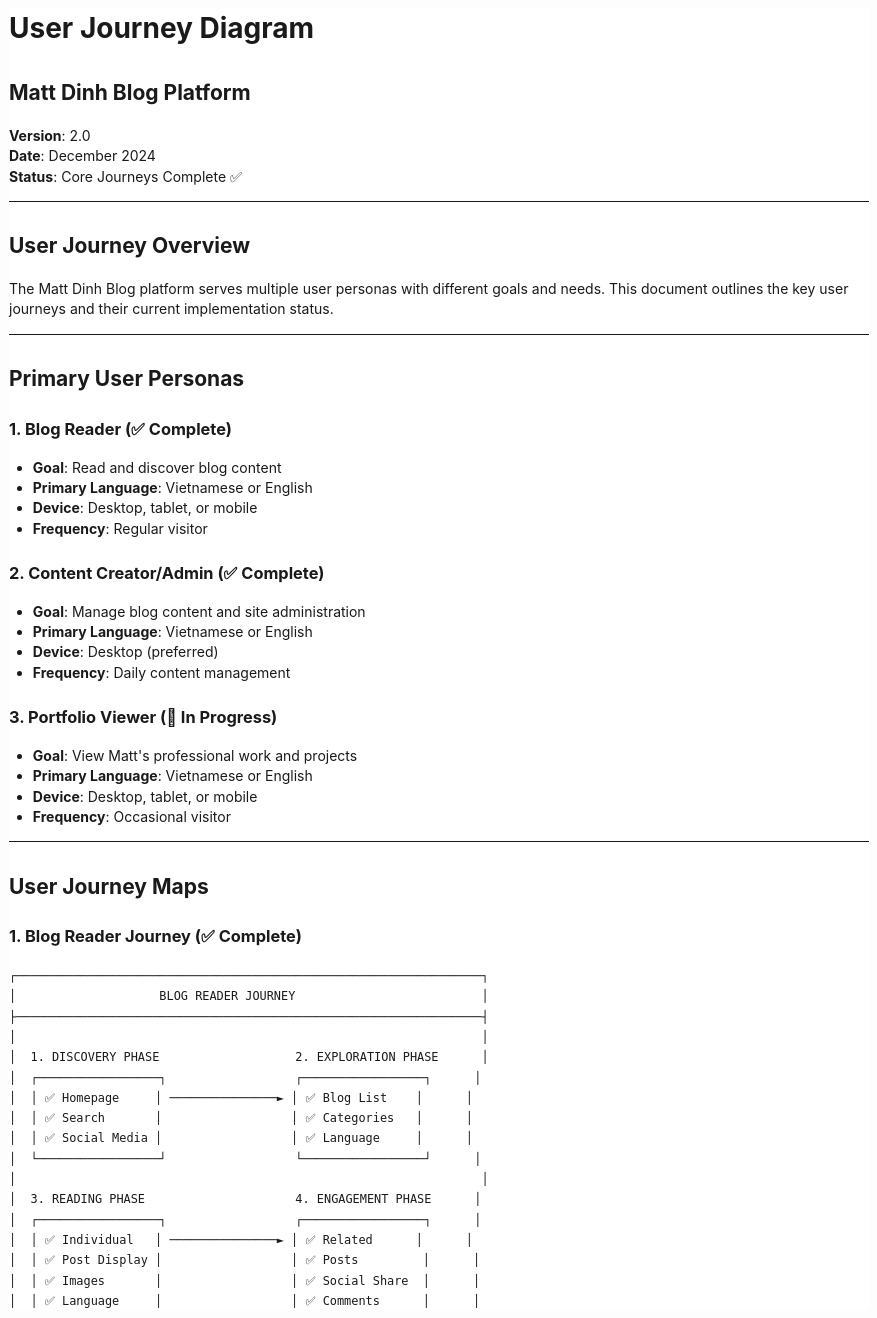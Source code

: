 # User Journey Diagram
## Matt Dinh Blog Platform

**Version**: 2.0  
**Date**: December 2024  
**Status**: Core Journeys Complete ✅

---

## User Journey Overview

The Matt Dinh Blog platform serves multiple user personas with different goals and needs. This document outlines the key user journeys and their current implementation status.

---

## Primary User Personas

### 1. Blog Reader (✅ Complete)
- **Goal**: Read and discover blog content
- **Primary Language**: Vietnamese or English
- **Device**: Desktop, tablet, or mobile
- **Frequency**: Regular visitor

### 2. Content Creator/Admin (✅ Complete)
- **Goal**: Manage blog content and site administration
- **Primary Language**: Vietnamese or English
- **Device**: Desktop (preferred)
- **Frequency**: Daily content management

### 3. Portfolio Viewer (🔄 In Progress)
- **Goal**: View Matt's professional work and projects
- **Primary Language**: Vietnamese or English
- **Device**: Desktop, tablet, or mobile
- **Frequency**: Occasional visitor

---

## User Journey Maps

### 1. Blog Reader Journey (✅ Complete)

```
┌─────────────────────────────────────────────────────────────────┐
│                    BLOG READER JOURNEY                          │
├─────────────────────────────────────────────────────────────────┤
│                                                                 │
│  1. DISCOVERY PHASE                   2. EXPLORATION PHASE      │
│  ┌─────────────────┐                  ┌─────────────────┐      │
│  │ ✅ Homepage     │ ───────────────► │ ✅ Blog List    │      │
│  │ ✅ Search       │                  │ ✅ Categories   │      │
│  │ ✅ Social Media │                  │ ✅ Language     │      │
│  └─────────────────┘                  └─────────────────┘      │
│                                                                 │
│  3. READING PHASE                     4. ENGAGEMENT PHASE      │
│  ┌─────────────────┐                  ┌─────────────────┐      │
│  │ ✅ Individual   │ ───────────────► │ ✅ Related      │      │
│  │ ✅ Post Display │                  │ ✅ Posts         │      │
│  │ ✅ Images       │                  │ ✅ Social Share  │      │
│  │ ✅ Language     │                  │ ✅ Comments      │      │
```